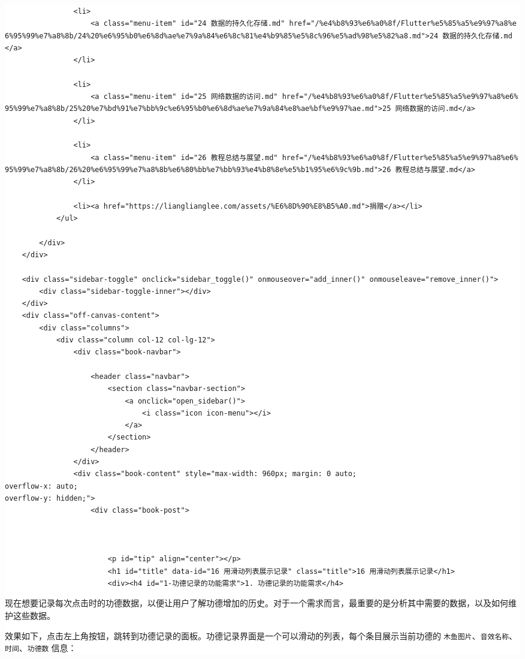                     <li>
                        <a class="menu-item" id="24 数据的持久化存储.md" href="/%e4%b8%93%e6%a0%8f/Flutter%e5%85%a5%e9%97%a8%e6%95%99%e7%a8%8b/24%20%e6%95%b0%e6%8d%ae%e7%9a%84%e6%8c%81%e4%b9%85%e5%8c%96%e5%ad%98%e5%82%a8.md">24 数据的持久化存储.md</a>
                    </li>
                    
                    <li>
                        <a class="menu-item" id="25 网络数据的访问.md" href="/%e4%b8%93%e6%a0%8f/Flutter%e5%85%a5%e9%97%a8%e6%95%99%e7%a8%8b/25%20%e7%bd%91%e7%bb%9c%e6%95%b0%e6%8d%ae%e7%9a%84%e8%ae%bf%e9%97%ae.md">25 网络数据的访问.md</a>
                    </li>
                    
                    <li>
                        <a class="menu-item" id="26 教程总结与展望.md" href="/%e4%b8%93%e6%a0%8f/Flutter%e5%85%a5%e9%97%a8%e6%95%99%e7%a8%8b/26%20%e6%95%99%e7%a8%8b%e6%80%bb%e7%bb%93%e4%b8%8e%e5%b1%95%e6%9c%9b.md">26 教程总结与展望.md</a>
                    </li>
                    
                    <li><a href="https://lianglianglee.com/assets/%E6%8D%90%E8%B5%A0.md">捐赠</a></li>
                </ul>

            </div>
        </div>

        <div class="sidebar-toggle" onclick="sidebar_toggle()" onmouseover="add_inner()" onmouseleave="remove_inner()">
            <div class="sidebar-toggle-inner"></div>
        </div>
        <div class="off-canvas-content">
            <div class="columns">
                <div class="column col-12 col-lg-12">
                    <div class="book-navbar">
                        
                        <header class="navbar">
                            <section class="navbar-section">
                                <a onclick="open_sidebar()">
                                    <i class="icon icon-menu"></i>
                                </a>
                            </section>
                        </header>
                    </div>
                    <div class="book-content" style="max-width: 960px; margin: 0 auto;
    overflow-x: auto;
    overflow-y: hidden;">
                        <div class="book-post">
                            
                            
                            
                            <p id="tip" align="center"></p>
                            <h1 id="title" data-id="16 用滑动列表展示记录" class="title">16 用滑动列表展示记录</h1>
                            <div><h4 id="1-功德记录的功能需求">1. 功德记录的功能需求</h4>

<p>现在想要记录每次点击时的功德数据，以便让用户了解功德增加的历史。对于一个需求而言，最重要的是分析其中需要的数据，以及如何维护这些数据。</p>

<p>效果如下，点击左上角按钮，跳转到功德记录的面板。功德记录界面是一个可以滑动的列表，每个条目展示当前功德的 <code>木鱼图片</code>、<code>音效名称</code>、<code>时间</code>、<code>功德数</code> 信息：</p>
